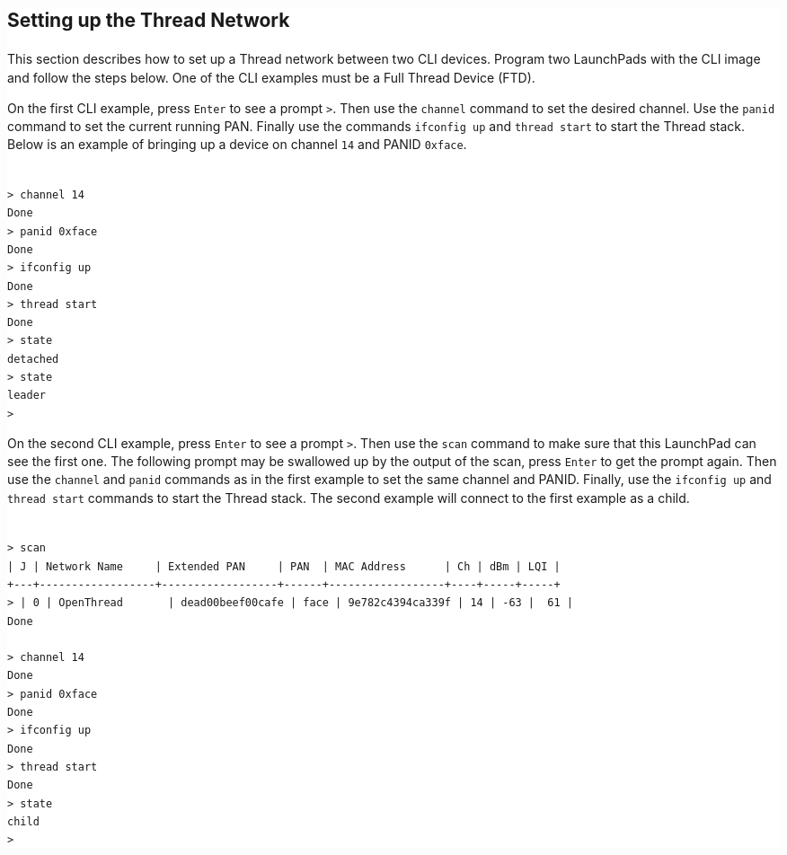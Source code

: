 
## <a name="usage-setup-nwk"></a> Setting up the Thread Network

This section describes how to set up a Thread network between two CLI devices.
Program two LaunchPads with the CLI image and follow the steps below. One of
the CLI examples must be a Full Thread Device (FTD).

On the first CLI example, press `Enter` to see a prompt `>`. Then use the
`channel` command to set the desired channel. Use the `panid` command to set
the current running PAN. Finally use the commands `ifconfig up` and `thread
start` to start the Thread stack. Below is an example of bringing up a device
on channel `14` and PANID `0xface`.

```

> channel 14
Done
> panid 0xface
Done
> ifconfig up
Done
> thread start
Done
> state
detached
> state
leader
>
```

On the second CLI example, press `Enter` to see a prompt `>`. Then use the
`scan` command to make sure that this LaunchPad can see the first one. The
following prompt may be swallowed up by the output of the scan, press `Enter`
to get the prompt again. Then use the `channel` and `panid` commands as in the
first example to set the same channel and PANID. Finally, use the `ifconfig up`
and `thread start` commands to start the Thread stack. The second example will
connect to the first example as a child.

```

> scan
| J | Network Name     | Extended PAN     | PAN  | MAC Address      | Ch | dBm | LQI |
+---+------------------+------------------+------+------------------+----+-----+-----+
> | 0 | OpenThread       | dead00beef00cafe | face | 9e782c4394ca339f | 14 | -63 |  61 |
Done

> channel 14
Done
> panid 0xface
Done
> ifconfig up
Done
> thread start
Done
> state
child
>
```
